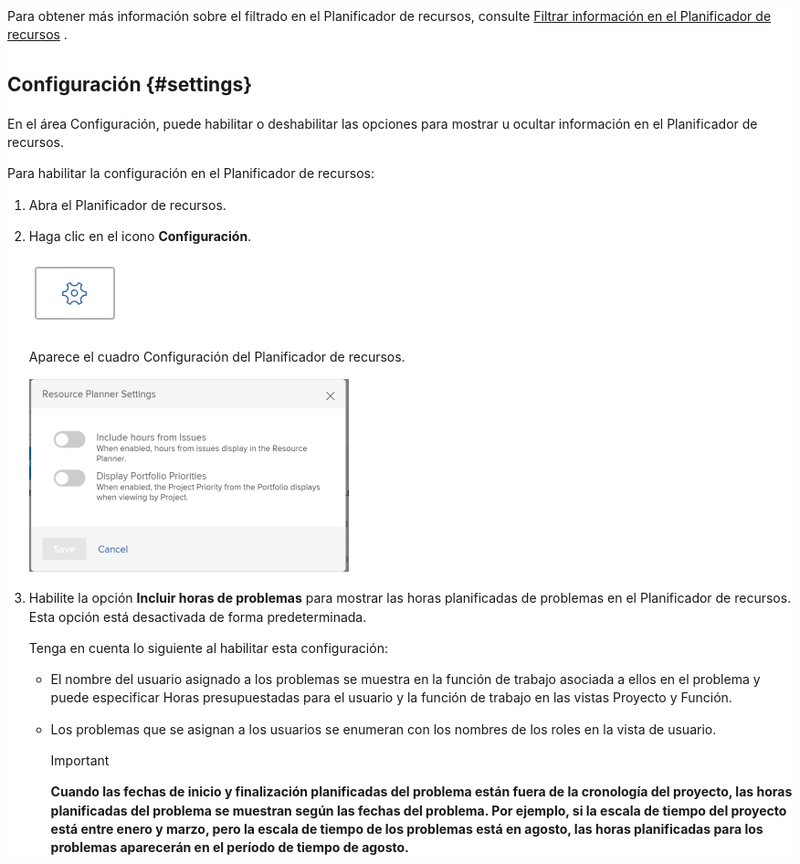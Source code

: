 Para obtener más información sobre el filtrado en el Planificador de recursos, consulte [Filtrar información en el Planificador de recursos](../../resource-mgmt/resource-planning/filter-resource-planner.md) .

## Configuración {#settings}

En el área Configuración, puede habilitar o deshabilitar las opciones para mostrar u ocultar información en el Planificador de recursos.

Para habilitar la configuración en el Planificador de recursos:

1. Abra el Planificador de recursos.
1. Haga clic en el icono **Configuración**.

   ![Icono de configuración del Planificador de recursos](assets/rp-settings-icon-edit-1.png)

   Aparece el cuadro Configuración del Planificador de recursos.

   ![Configuración del Planificador de recursos](assets/rp-settings-without-actual-hours-350x211.png)

1. Habilite la opción **Incluir horas de problemas** para mostrar las horas planificadas de problemas en el Planificador de recursos. Esta opción está desactivada de forma predeterminada.

   Tenga en cuenta lo siguiente al habilitar esta configuración:

   * El nombre del usuario asignado a los problemas se muestra en la función de trabajo asociada a ellos en el problema y puede especificar Horas presupuestadas para el usuario y la función de trabajo en las vistas Proyecto y Función.
   * Los problemas que se asignan a los usuarios se enumeran con los nombres de los roles en la vista de usuario.

     >[!IMPORTANT]
     >
     >**Cuando las fechas de inicio y finalización planificadas del problema están fuera de la cronología del proyecto, las horas planificadas del problema se muestran según las fechas del problema. Por ejemplo, si la escala de tiempo del proyecto está entre enero y marzo, pero la escala de tiempo de los problemas está en agosto, las horas planificadas para los problemas aparecerán en el período de tiempo de agosto.**
